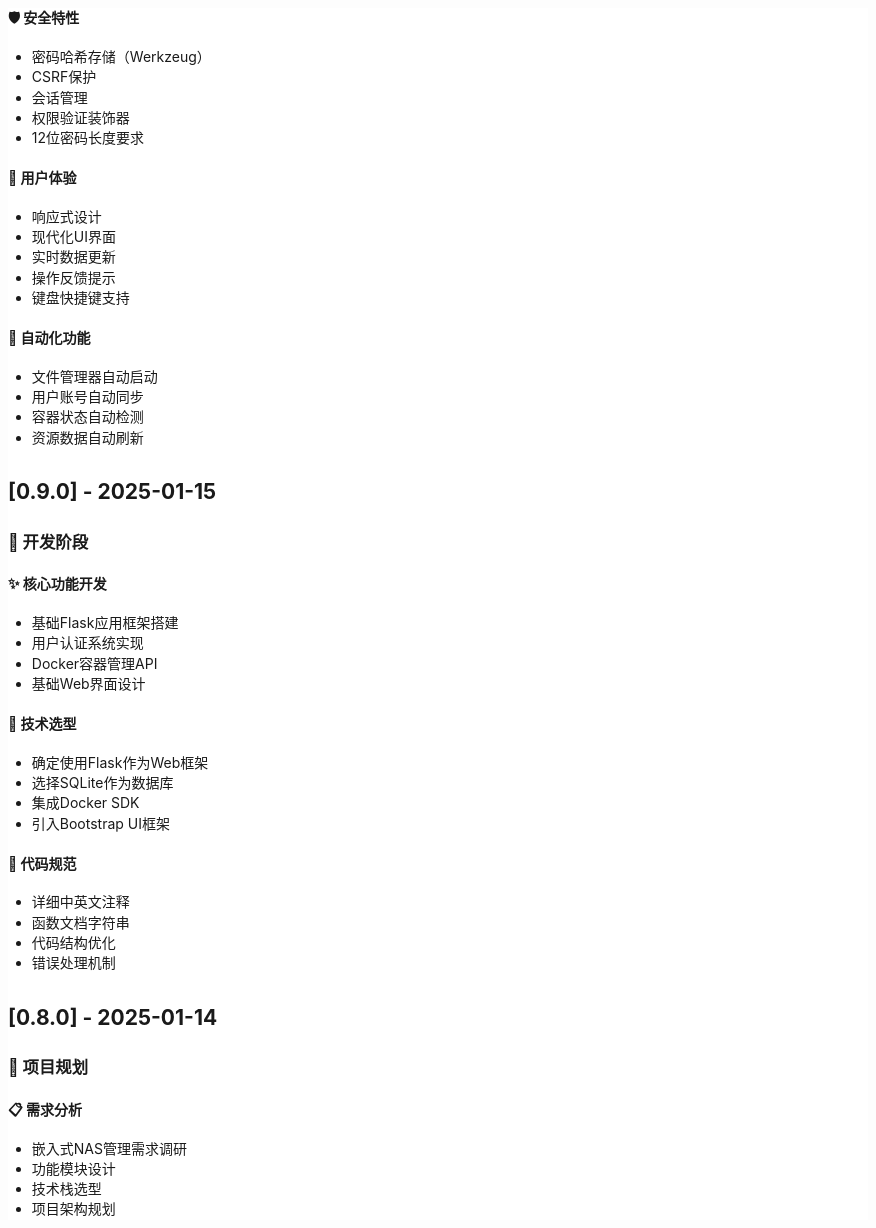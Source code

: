 #### 🛡️ 安全特性
- 密码哈希存储（Werkzeug）
- CSRF保护
- 会话管理
- 权限验证装饰器
- 12位密码长度要求

#### 📱 用户体验
- 响应式设计
- 现代化UI界面
- 实时数据更新
- 操作反馈提示
- 键盘快捷键支持

#### 🔄 自动化功能
- 文件管理器自动启动
- 用户账号自动同步
- 容器状态自动检测
- 资源数据自动刷新

## [0.9.0] - 2025-01-15

### 🚧 开发阶段

#### ✨ 核心功能开发
- 基础Flask应用框架搭建
- 用户认证系统实现
- Docker容器管理API
- 基础Web界面设计

#### 🔧 技术选型
- 确定使用Flask作为Web框架
- 选择SQLite作为数据库
- 集成Docker SDK
- 引入Bootstrap UI框架

#### 📝 代码规范
- 详细中英文注释
- 函数文档字符串
- 代码结构优化
- 错误处理机制

## [0.8.0] - 2025-01-14

### 🎯 项目规划

#### 📋 需求分析
- 嵌入式NAS管理需求调研
- 功能模块设计
- 技术栈选型
- 项目架构规划

